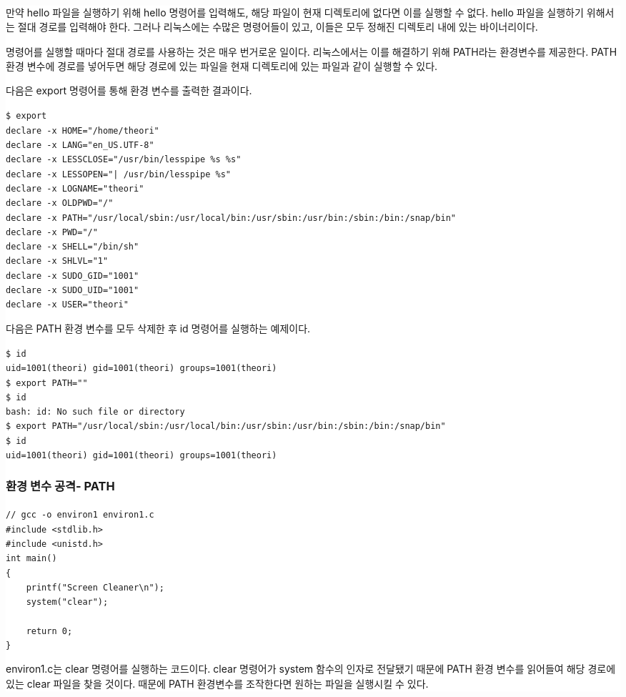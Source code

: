 만약 hello 파일을 실행하기 위해 hello 명령어를 입력해도, 해당 파일이 현재 디렉토리에 없다면 이를 실행할 수 없다. hello 파일을 실행하기 위해서는 절대 경로를 입력해야 한다. 그러나 리눅스에는 수많은 명령어들이 있고, 이들은 모두 정해진 디렉토리 내에 있는 바이너리이다.

명령어를 실행할 때마다 절대 경로를 사용하는 것은 매우 번거로운 일이다. 리눅스에서는 이를 해결하기 위해 PATH라는 환경변수를 제공한다. PATH 환경 변수에 경로를 넣어두면 해당 경로에 있는 파일을 현재 디렉토리에 있는 파일과 같이 실행할 수 있다.

다음은 export 명령어를 통해 환경 변수를 출력한 결과이다.
```
$ export
declare -x HOME="/home/theori"
declare -x LANG="en_US.UTF-8"
declare -x LESSCLOSE="/usr/bin/lesspipe %s %s"
declare -x LESSOPEN="| /usr/bin/lesspipe %s"
declare -x LOGNAME="theori"
declare -x OLDPWD="/"
declare -x PATH="/usr/local/sbin:/usr/local/bin:/usr/sbin:/usr/bin:/sbin:/bin:/snap/bin"
declare -x PWD="/"
declare -x SHELL="/bin/sh"
declare -x SHLVL="1"
declare -x SUDO_GID="1001"
declare -x SUDO_UID="1001"
declare -x USER="theori"
```

다음은 PATH 환경 변수를 모두 삭제한 후 id 명령어를 실행하는 예제이다.

```
$ id
uid=1001(theori) gid=1001(theori) groups=1001(theori)
$ export PATH=""
$ id
bash: id: No such file or directory
$ export PATH="/usr/local/sbin:/usr/local/bin:/usr/sbin:/usr/bin:/sbin:/bin:/snap/bin"
$ id
uid=1001(theori) gid=1001(theori) groups=1001(theori)
```

### 환경 변수 공격- PATH

```
// gcc -o environ1 environ1.c
#include <stdlib.h>
#include <unistd.h>
int main()
{
    printf("Screen Cleaner\n");
    system("clear");
         
    return 0;
}
```

environ1.c는 clear 명령어를 실행하는 코드이다. clear 명령어가 system 함수의 인자로 전달됐기 때문에 PATH 환경 변수를 읽어들여 해당 경로에 있는 clear 파일을 찾을 것이다. 때문에 PATH 환경변수를 조작한다면 원하는 파일을 실행시킬 수 있다.
